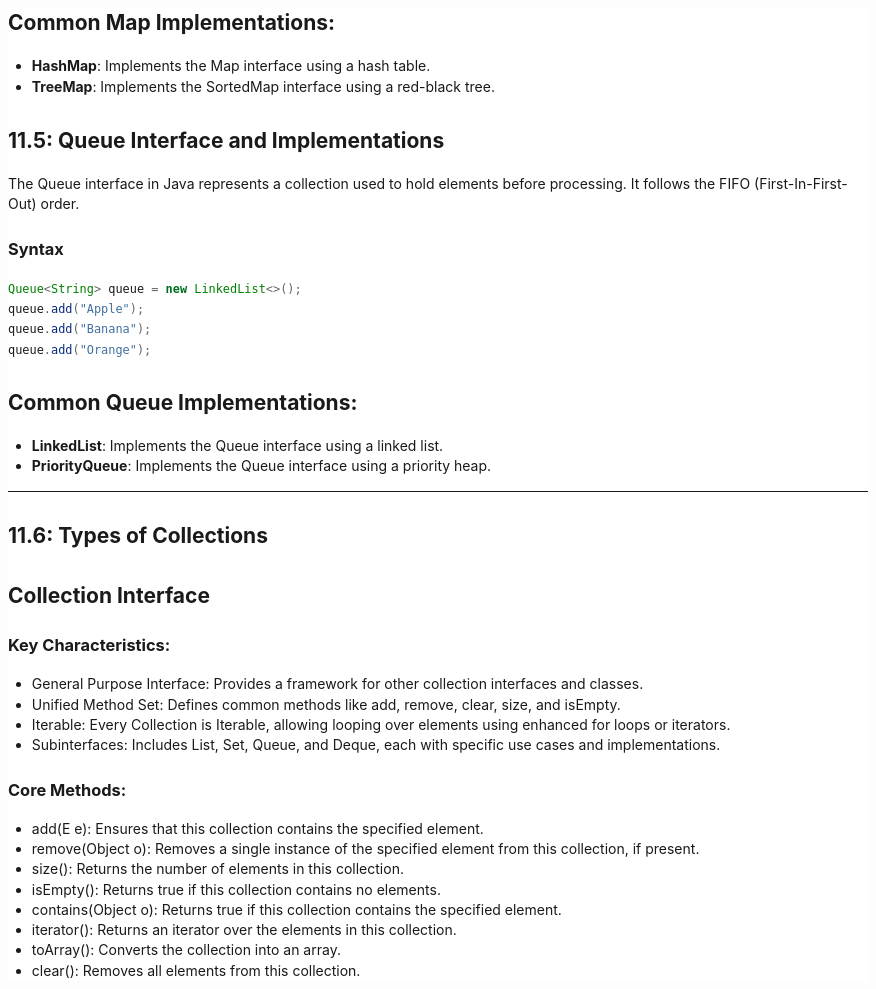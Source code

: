 ## Common Map Implementations:

- **HashMap**: Implements the Map interface using a hash table.
- **TreeMap**: Implements the SortedMap interface using a red-black tree.

## 11.5: Queue Interface and Implementations <a name="queue-interface-and-implementations"></a>

The Queue interface in Java represents a collection used to hold elements before processing. It follows the FIFO (First-In-First-Out) order.

### Syntax

```java
Queue<String> queue = new LinkedList<>();
queue.add("Apple");
queue.add("Banana");
queue.add("Orange");
```

## Common Queue Implementations:

- **LinkedList**: Implements the Queue interface using a linked list.
- **PriorityQueue**: Implements the Queue interface using a priority heap.

---

## 11.6: Types of Collections <a name="types-of-collections"></a>

## Collection Interface

### Key Characteristics:
- General Purpose Interface: Provides a framework for other collection interfaces and classes.
- Unified Method Set: Defines common methods like add, remove, clear, size, and isEmpty.
- Iterable: Every Collection is Iterable, allowing looping over elements using enhanced for loops or iterators.
- Subinterfaces: Includes List, Set, Queue, and Deque, each with specific use cases and implementations.

### Core Methods:
- add(E e): Ensures that this collection contains the specified element.
- remove(Object o): Removes a single instance of the specified element from this collection, if present.
- size(): Returns the number of elements in this collection.
- isEmpty(): Returns true if this collection contains no elements.
- contains(Object o): Returns true if this collection contains the specified element.
- iterator(): Returns an iterator over the elements in this collection.
- toArray(): Converts the collection into an array.
- clear(): Removes all elements from this collection.
